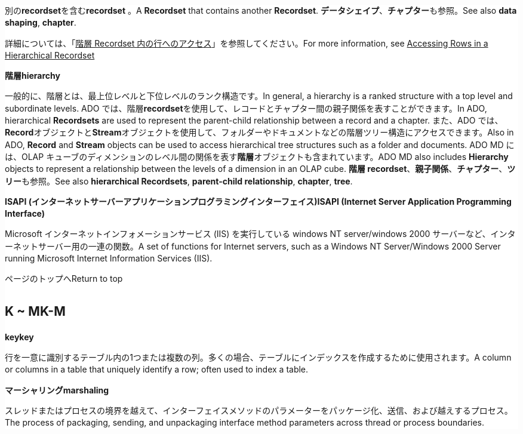 <span data-ttu-id="5fde7-281">別の**recordset**を含む**recordset** 。</span><span class="sxs-lookup"><span data-stu-id="5fde7-281">A **Recordset** that contains another **Recordset**.</span></span> <span data-ttu-id="5fde7-282">**データシェイプ**、**チャプター**も参照。</span><span class="sxs-lookup"><span data-stu-id="5fde7-282">See also **data shaping**, **chapter**.</span></span>

<span data-ttu-id="5fde7-283">詳細については、「[階層 Recordset 内の行へのアクセス](accessing-rows-in-a-hierarchical-recordset.md)」を参照してください。</span><span class="sxs-lookup"><span data-stu-id="5fde7-283">For more information, see [Accessing Rows in a Hierarchical Recordset](accessing-rows-in-a-hierarchical-recordset.md)</span></span>

<span data-ttu-id="5fde7-284">**階層**</span><span class="sxs-lookup"><span data-stu-id="5fde7-284">**hierarchy**</span></span>

<span data-ttu-id="5fde7-285">一般的に、階層とは、最上位レベルと下位レベルのランク構造です。</span><span class="sxs-lookup"><span data-stu-id="5fde7-285">In general, a hierarchy is a ranked structure with a top level and subordinate levels.</span></span> <span data-ttu-id="5fde7-286">ADO では、階層**recordset**を使用して、レコードとチャプター間の親子関係を表すことができます。</span><span class="sxs-lookup"><span data-stu-id="5fde7-286">In ADO, hierarchical **Recordsets** are used to represent the parent-child relationship between a record and a chapter.</span></span> <span data-ttu-id="5fde7-287">また、ADO では、 **Record**オブジェクトと**Stream**オブジェクトを使用して、フォルダーやドキュメントなどの階層ツリー構造にアクセスできます。</span><span class="sxs-lookup"><span data-stu-id="5fde7-287">Also in ADO, **Record** and **Stream** objects can be used to access hierarchical tree structures such as a folder and documents.</span></span> <span data-ttu-id="5fde7-288">ADO MD には、OLAP キューブのディメンションのレベル間の関係を表す**階層**オブジェクトも含まれています。</span><span class="sxs-lookup"><span data-stu-id="5fde7-288">ADO MD also includes **Hierarchy** objects to represent a relationship between the levels of a dimension in an OLAP cube.</span></span> <span data-ttu-id="5fde7-289">**階層 recordset**、**親子関係**、**チャプター**、**ツリー**も参照。</span><span class="sxs-lookup"><span data-stu-id="5fde7-289">See also **hierarchical Recordsets**, **parent-child relationship**, **chapter**, **tree**.</span></span>

<span data-ttu-id="5fde7-290">**ISAPI (インターネットサーバーアプリケーションプログラミングインターフェイス)**</span><span class="sxs-lookup"><span data-stu-id="5fde7-290">**ISAPI (Internet Server Application Programming Interface)**</span></span>

<span data-ttu-id="5fde7-291">Microsoft インターネットインフォメーションサービス (IIS) を実行している windows NT server/windows 2000 サーバーなど、インターネットサーバー用の一連の関数。</span><span class="sxs-lookup"><span data-stu-id="5fde7-291">A set of functions for Internet servers, such as a Windows NT Server/Windows 2000 Server running Microsoft Internet Information Services (IIS).</span></span>

<span data-ttu-id="5fde7-292">ページのトップへ</span><span class="sxs-lookup"><span data-stu-id="5fde7-292">Return to top</span></span>

## <a name="k-m"></a><span data-ttu-id="5fde7-293">K ~ M</span><span class="sxs-lookup"><span data-stu-id="5fde7-293">K-M</span></span>

<span data-ttu-id="5fde7-294">**key**</span><span class="sxs-lookup"><span data-stu-id="5fde7-294">**key**</span></span>

<span data-ttu-id="5fde7-295">行を一意に識別するテーブル内の1つまたは複数の列。多くの場合、テーブルにインデックスを作成するために使用されます。</span><span class="sxs-lookup"><span data-stu-id="5fde7-295">A column or columns in a table that uniquely identify a row; often used to index a table.</span></span>

<span data-ttu-id="5fde7-296">**マーシャリング**</span><span class="sxs-lookup"><span data-stu-id="5fde7-296">**marshaling**</span></span>

<span data-ttu-id="5fde7-297">スレッドまたはプロセスの境界を越えて、インターフェイスメソッドのパラメーターをパッケージ化、送信、および越えするプロセス。</span><span class="sxs-lookup"><span data-stu-id="5fde7-297">The process of packaging, sending, and unpackaging interface method parameters across thread or process boundaries.</span></span>
